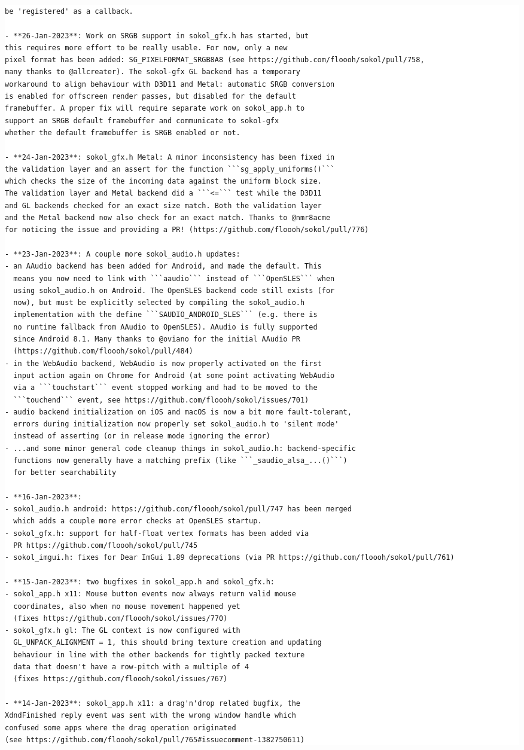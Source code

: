   ```
  be 'registered' as a callback.

- **26-Jan-2023**: Work on SRGB support in sokol_gfx.h has started, but
  this requires more effort to be really usable. For now, only a new
  pixel format has been added: SG_PIXELFORMAT_SRGB8A8 (see https://github.com/floooh/sokol/pull/758,
  many thanks to @allcreater). The sokol-gfx GL backend has a temporary
  workaround to align behaviour with D3D11 and Metal: automatic SRGB conversion
  is enabled for offscreen render passes, but disabled for the default
  framebuffer. A proper fix will require separate work on sokol_app.h to
  support an SRGB default framebuffer and communicate to sokol-gfx
  whether the default framebuffer is SRGB enabled or not.

- **24-Jan-2023**: sokol_gfx.h Metal: A minor inconsistency has been fixed in
  the validation layer and an assert for the function ```sg_apply_uniforms()```
  which checks the size of the incoming data against the uniform block size.
  The validation layer and Metal backend did a ```<=``` test while the D3D11
  and GL backends checked for an exact size match. Both the validation layer
  and the Metal backend now also check for an exact match. Thanks to @nmr8acme
  for noticing the issue and providing a PR! (https://github.com/floooh/sokol/pull/776)

- **23-Jan-2023**: A couple more sokol_audio.h updates:
  - an AAudio backend has been added for Android, and made the default. This
    means you now need to link with ```aaudio``` instead of ```OpenSLES``` when
    using sokol_audio.h on Android. The OpenSLES backend code still exists (for
    now), but must be explicitly selected by compiling the sokol_audio.h
    implementation with the define ```SAUDIO_ANDROID_SLES``` (e.g. there is
    no runtime fallback from AAudio to OpenSLES). AAudio is fully supported
    since Android 8.1. Many thanks to @oviano for the initial AAudio PR
    (https://github.com/floooh/sokol/pull/484)
  - in the WebAudio backend, WebAudio is now properly activated on the first
    input action again on Chrome for Android (at some point activating WebAudio
    via a ```touchstart``` event stopped working and had to be moved to the
    ```touchend``` event, see https://github.com/floooh/sokol/issues/701)
  - audio backend initialization on iOS and macOS is now a bit more fault-tolerant,
    errors during initialization now properly set sokol_audio.h to 'silent mode'
    instead of asserting (or in release mode ignoring the error)
  - ...and some minor general code cleanup things in sokol_audio.h: backend-specific
    functions now generally have a matching prefix (like ```_saudio_alsa_...()```)
    for better searchability

- **16-Jan-2023**:
  - sokol_audio.h android: https://github.com/floooh/sokol/pull/747 has been merged
    which adds a couple more error checks at OpenSLES startup.
  - sokol_gfx.h: support for half-float vertex formats has been added via
    PR https://github.com/floooh/sokol/pull/745
  - sokol_imgui.h: fixes for Dear ImGui 1.89 deprecations (via PR https://github.com/floooh/sokol/pull/761)

- **15-Jan-2023**: two bugfixes in sokol_app.h and sokol_gfx.h:
  - sokol_app.h x11: Mouse button events now always return valid mouse
    coordinates, also when no mouse movement happened yet
    (fixes https://github.com/floooh/sokol/issues/770)
  - sokol_gfx.h gl: The GL context is now configured with
    GL_UNPACK_ALIGNMENT = 1, this should bring texture creation and updating
    behaviour in line with the other backends for tightly packed texture
    data that doesn't have a row-pitch with a multiple of 4
    (fixes https://github.com/floooh/sokol/issues/767)

- **14-Jan-2023**: sokol_app.h x11: a drag'n'drop related bugfix, the
  XdndFinished reply event was sent with the wrong window handle which
  confused some apps where the drag operation originated
  (see https://github.com/floooh/sokol/pull/765#issuecomment-1382750611)
  ```